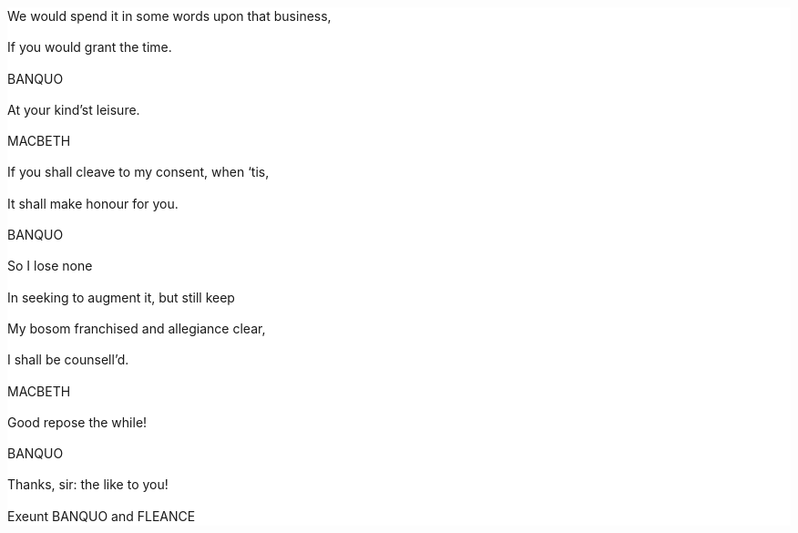 We would spend it in some words upon that business,
</p>
<p>
If you would grant the time.
</p>
<p>
BANQUO
</p>
<p>
At your kind’st leisure.
</p>
<p>
MACBETH
</p>
<p>
If you shall cleave to my consent, when ‘tis,
</p>
<p>
It shall make honour for you.
</p>
<p>
BANQUO
</p>
<p>
So I lose none
</p>
<p>
In seeking to augment it, but still keep
</p>
<p>
My bosom franchised and allegiance clear,
</p>
<p>
I shall be counsell’d.
</p>
<p>
MACBETH
</p>
<p>
Good repose the while!
</p>
<p>
BANQUO
</p>
<p>
Thanks, sir: the like to you!
</p>
<p>
Exeunt BANQUO and FLEANCE
</p>
<p>